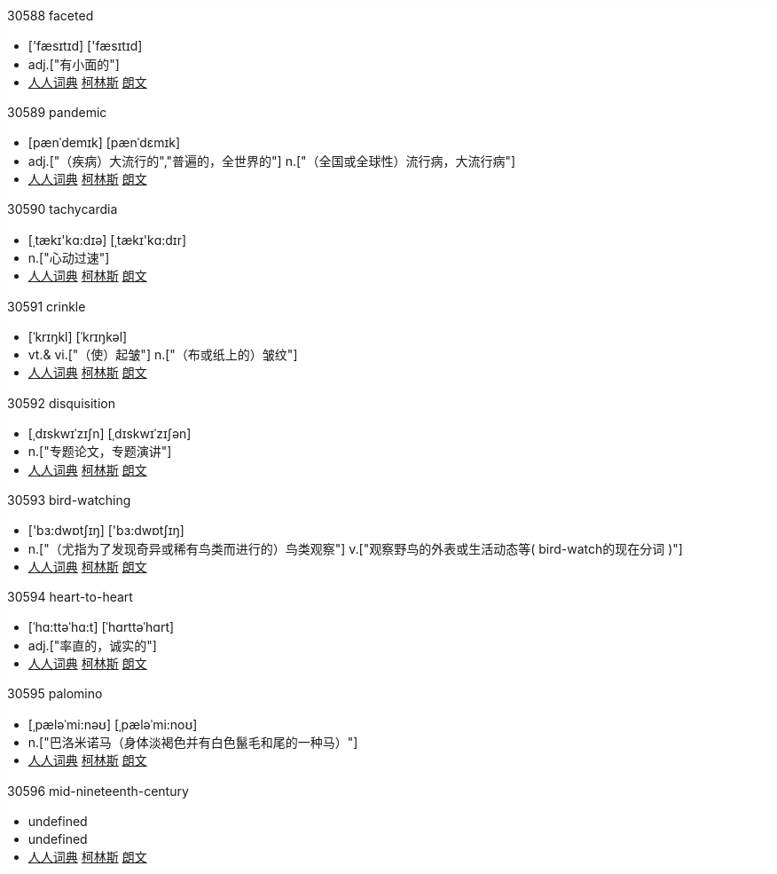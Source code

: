 30588 faceted 
- ['fæsɪtɪd]  ['fæsɪtɪd] 
- adj.["有小面的"]   
- [人人词典](https://www.91dict.com/words?w=faceted) [柯林斯](https://www.collinsdictionary.com/zh/dictionary/english/faceted) [朗文](https://www.ldoceonline.com/dictionary/faceted) 

30589 pandemic 
- [pænˈdemɪk]  [pænˈdɛmɪk] 
- adj.["（疾病）大流行的","普遍的，全世界的"]  n.["（全国或全球性）流行病，大流行病"]   
- [人人词典](https://www.91dict.com/words?w=pandemic) [柯林斯](https://www.collinsdictionary.com/zh/dictionary/english/pandemic) [朗文](https://www.ldoceonline.com/dictionary/pandemic) 

30590 tachycardia 
- [ˌtækɪ'kɑ:dɪə]  [ˌtækɪ'kɑ:dɪr] 
- n.["心动过速"]   
- [人人词典](https://www.91dict.com/words?w=tachycardia) [柯林斯](https://www.collinsdictionary.com/zh/dictionary/english/tachycardia) [朗文](https://www.ldoceonline.com/dictionary/tachycardia) 

30591 crinkle 
- [ˈkrɪŋkl]  [ˈkrɪŋkəl] 
- vt.& vi.["（使）起皱"]  n.["（布或纸上的）皱纹"]   
- [人人词典](https://www.91dict.com/words?w=crinkle) [柯林斯](https://www.collinsdictionary.com/zh/dictionary/english/crinkle) [朗文](https://www.ldoceonline.com/dictionary/crinkle) 

30592 disquisition 
- [ˌdɪskwɪˈzɪʃn]  [ˌdɪskwɪˈzɪʃən] 
- n.["专题论文，专题演讲"]   
- [人人词典](https://www.91dict.com/words?w=disquisition) [柯林斯](https://www.collinsdictionary.com/zh/dictionary/english/disquisition) [朗文](https://www.ldoceonline.com/dictionary/disquisition) 

30593 bird-watching 
- ['bɜ:dwɒtʃɪŋ]  ['bɜ:dwɒtʃɪŋ] 
- n.["（尤指为了发现奇异或稀有鸟类而进行的）鸟类观察"]  v.["观察野鸟的外表或生活动态等( bird-watch的现在分词 )"]   
- [人人词典](https://www.91dict.com/words?w=bird-watching) [柯林斯](https://www.collinsdictionary.com/zh/dictionary/english/bird-watching) [朗文](https://www.ldoceonline.com/dictionary/bird-watching) 

30594 heart-to-heart 
- [ˈhɑ:ttəˈhɑ:t]  [ˈhɑrttəˈhɑrt] 
- adj.["率直的，诚实的"]   
- [人人词典](https://www.91dict.com/words?w=heart-to-heart) [柯林斯](https://www.collinsdictionary.com/zh/dictionary/english/heart-to-heart) [朗文](https://www.ldoceonline.com/dictionary/heart-to-heart) 

30595 palomino 
- [ˌpæləˈmi:nəʊ]  [ˌpæləˈmi:noʊ] 
- n.["巴洛米诺马（身体淡褐色并有白色鬣毛和尾的一种马）"]   
- [人人词典](https://www.91dict.com/words?w=palomino) [柯林斯](https://www.collinsdictionary.com/zh/dictionary/english/palomino) [朗文](https://www.ldoceonline.com/dictionary/palomino) 

30596 mid-nineteenth-century 
- undefined 
- undefined 
- [人人词典](https://www.91dict.com/words?w=mid-nineteenth-century) [柯林斯](https://www.collinsdictionary.com/zh/dictionary/english/mid-nineteenth-century) [朗文](https://www.ldoceonline.com/dictionary/mid-nineteenth-century) 
